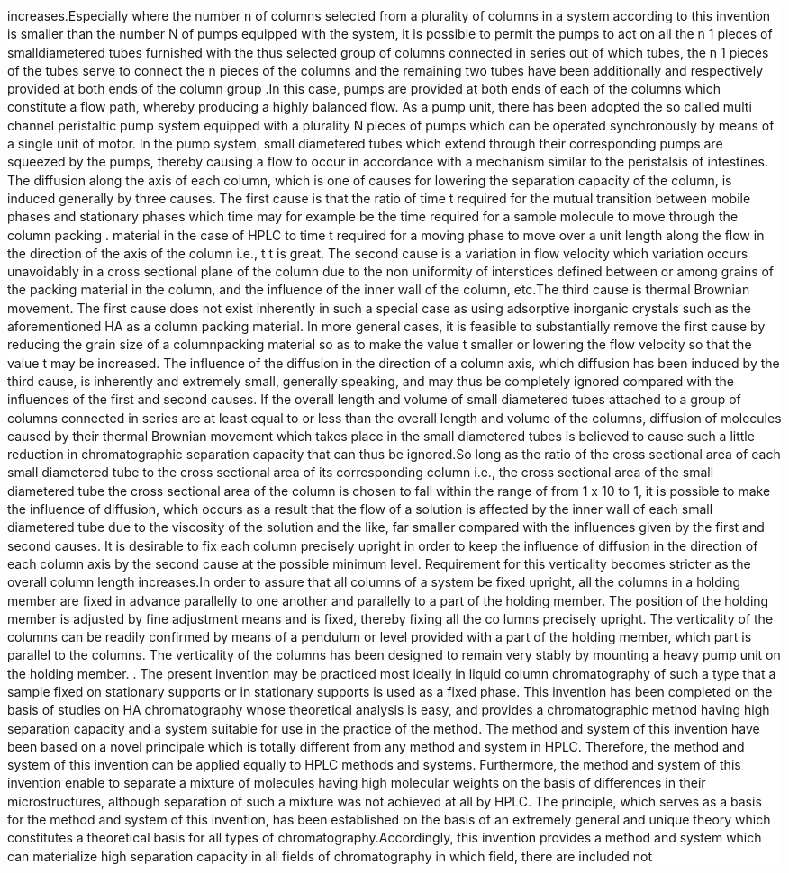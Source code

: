 increases.Especially where the number n of columns selected from a plurality of columns in a system according to this invention is smaller than the number N of pumps equipped with the system, it is possible to permit the pumps to act on all the n 1 pieces of smalldiametered tubes furnished with the thus selected group of columns connected in series out of which tubes, the n 1 pieces of the tubes serve to connect the n pieces of the columns and the remaining two tubes have been additionally and respectively provided at both ends of the column group .In this case, pumps are provided at both ends of each of the columns which constitute a flow path, whereby producing a highly balanced flow. As a pump unit, there has been adopted the so called multi channel peristaltic pump system equipped with a plurality N pieces of pumps which can be operated synchronously by means of a single unit of motor. In the pump system, small diametered tubes which extend through their corresponding pumps are squeezed by the pumps, thereby causing a flow to occur in accordance with a mechanism similar to the peristalsis of intestines. The diffusion along the axis of each column, which is one of causes for lowering the separation capacity of the column, is induced generally by three causes. The first cause is that the ratio of time t required for the mutual transition between mobile phases and stationary phases which time may for example be the time required for a sample molecule to move through the column packing . material in the case of HPLC to time t required for a moving phase to move over a unit length along the flow in the direction of the axis of the column i.e., t t is great. The second cause is a variation in flow velocity which variation occurs unavoidably in a cross sectional plane of the column due to the non uniformity of interstices defined between or among grains of the packing material in the column, and the influence of the inner wall of the column, etc.The third cause is thermal Brownian movement. The first cause does not exist inherently in such a special case as using adsorptive inorganic crystals such as the aforementioned HA as a column packing material. In more general cases, it is feasible to substantially remove the first cause by reducing the grain size of a columnpacking material so as to make the value t smaller or lowering the flow velocity so that the value t may be increased. The influence of the diffusion in the direction of a column axis, which diffusion has been induced by the third cause, is inherently and extremely small, generally speaking, and may thus be completely ignored compared with the influences of the first and second causes. If the overall length and volume of small diametered tubes attached to a group of columns connected in series are at least equal to or less than the overall length and volume of the columns, diffusion of molecules caused by their thermal Brownian movement which takes place in the small diametered tubes is believed to cause such a little reduction in chromatographic separation capacity that can thus be ignored.So long as the ratio of the cross sectional area of each small diametered tube to the cross sectional area of its corresponding column i.e., the cross sectional area of the small diametered tube the cross sectional area of the column is chosen to fall within the range of from 1 x 10 to 1, it is possible to make the influence of diffusion, which occurs as a result that the flow of a solution is affected by the inner wall of each small diametered tube due to the viscosity of the solution and the like, far smaller compared with the influences given by the first and second causes. It is desirable to fix each column precisely upright in order to keep the influence of diffusion in the direction of each column axis by the second cause at the possible minimum level. Requirement for this verticality becomes stricter as the overall column length increases.In order to assure that all columns of a system be fixed upright, all the columns in a holding member are fixed in advance parallelly to one another and parallelly to a part of the holding member. The position of the holding member is adjusted by fine adjustment means and is fixed, thereby fixing all the co lumns precisely upright. The verticality of the columns can be readily confirmed by means of a pendulum or level provided with a part of the holding member, which part is parallel to the columns. The verticality of the columns has been designed to remain very stably by mounting a heavy pump unit on the holding member. . The present invention may be practiced most ideally in liquid column chromatography of such a type that a sample fixed on stationary supports or in stationary supports is used as a fixed phase. This invention has been completed on the basis of studies on HA chromatography whose theoretical analysis is easy, and provides a chromatographic method having high separation capacity and a system suitable for use in the practice of the method. The method and system of this invention have been based on a novel principale which is totally different from any method and system in HPLC. Therefore, the method and system of this invention can be applied equally to HPLC methods and systems. Furthermore, the method and system of this invention enable to separate a mixture of molecules having high molecular weights on the basis of differences in their microstructures, although separation of such a mixture was not achieved at all by HPLC. The principle, which serves as a basis for the method and system of this invention, has been established on the basis of an extremely general and unique theory which constitutes a theoretical basis for all types of chromatography.Accordingly, this invention provides a method and system which can materialize high separation capacity in all fields of chromatography in which field, there are included not